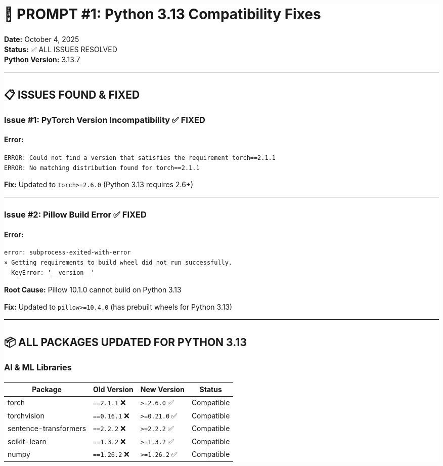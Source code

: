 # 🔧 PROMPT #1: Python 3.13 Compatibility Fixes

**Date:** October 4, 2025  
**Status:** ✅ ALL ISSUES RESOLVED  
**Python Version:** 3.13.7

---

## 📋 ISSUES FOUND & FIXED

### Issue #1: PyTorch Version Incompatibility ✅ FIXED

**Error:**

```
ERROR: Could not find a version that satisfies the requirement torch==2.1.1
ERROR: No matching distribution found for torch==2.1.1
```

**Fix:** Updated to `torch>=2.6.0` (Python 3.13 requires 2.6+)

---

### Issue #2: Pillow Build Error ✅ FIXED

**Error:**

```
error: subprocess-exited-with-error
× Getting requirements to build wheel did not run successfully.
  KeyError: '__version__'
```

**Root Cause:** Pillow 10.1.0 cannot build on Python 3.13

**Fix:** Updated to `pillow>=10.4.0` (has prebuilt wheels for Python 3.13)

---

## 📦 ALL PACKAGES UPDATED FOR PYTHON 3.13

### AI & ML Libraries

| Package               | Old Version   | New Version   | Status     |
| --------------------- | ------------- | ------------- | ---------- |
| torch                 | `==2.1.1` ❌  | `>=2.6.0` ✅  | Compatible |
| torchvision           | `==0.16.1` ❌ | `>=0.21.0` ✅ | Compatible |
| sentence-transformers | `==2.2.2` ❌  | `>=2.2.2` ✅  | Compatible |
| scikit-learn          | `==1.3.2` ❌  | `>=1.3.2` ✅  | Compatible |
| numpy                 | `==1.26.2` ❌ | `>=1.26.2` ✅ | Compatible |
